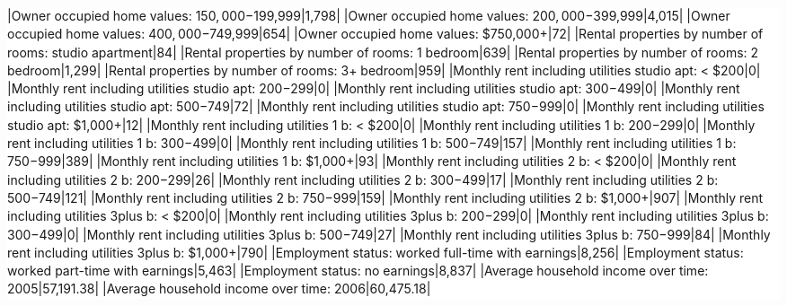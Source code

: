 |Owner occupied home values: $150,000-$199,999|1,798|
|Owner occupied home values: $200,000-$399,999|4,015|
|Owner occupied home values: $400,000-$749,999|654|
|Owner occupied home values: $750,000+|72|
|Rental properties by number of rooms: studio apartment|84|
|Rental properties by number of rooms: 1 bedroom|639|
|Rental properties by number of rooms: 2 bedroom|1,299|
|Rental properties by number of rooms: 3+ bedroom|959|
|Monthly rent including utilities studio apt: < $200|0|
|Monthly rent including utilities studio apt: $200-$299|0|
|Monthly rent including utilities studio apt: $300-$499|0|
|Monthly rent including utilities studio apt: $500-$749|72|
|Monthly rent including utilities studio apt: $750-$999|0|
|Monthly rent including utilities studio apt: $1,000+|12|
|Monthly rent including utilities 1 b: < $200|0|
|Monthly rent including utilities 1 b: $200-$299|0|
|Monthly rent including utilities 1 b: $300-$499|0|
|Monthly rent including utilities 1 b: $500-$749|157|
|Monthly rent including utilities 1 b: $750-$999|389|
|Monthly rent including utilities 1 b: $1,000+|93|
|Monthly rent including utilities 2 b: < $200|0|
|Monthly rent including utilities 2 b: $200-$299|26|
|Monthly rent including utilities 2 b: $300-$499|17|
|Monthly rent including utilities 2 b: $500-$749|121|
|Monthly rent including utilities 2 b: $750-$999|159|
|Monthly rent including utilities 2 b: $1,000+|907|
|Monthly rent including utilities 3plus b: < $200|0|
|Monthly rent including utilities 3plus b: $200-$299|0|
|Monthly rent including utilities 3plus b: $300-$499|0|
|Monthly rent including utilities 3plus b: $500-$749|27|
|Monthly rent including utilities 3plus b: $750-$999|84|
|Monthly rent including utilities 3plus b: $1,000+|790|
|Employment status: worked full-time with earnings|8,256|
|Employment status: worked part-time with earnings|5,463|
|Employment status: no earnings|8,837|
|Average household income over time: 2005|57,191.38|
|Average household income over time: 2006|60,475.18|